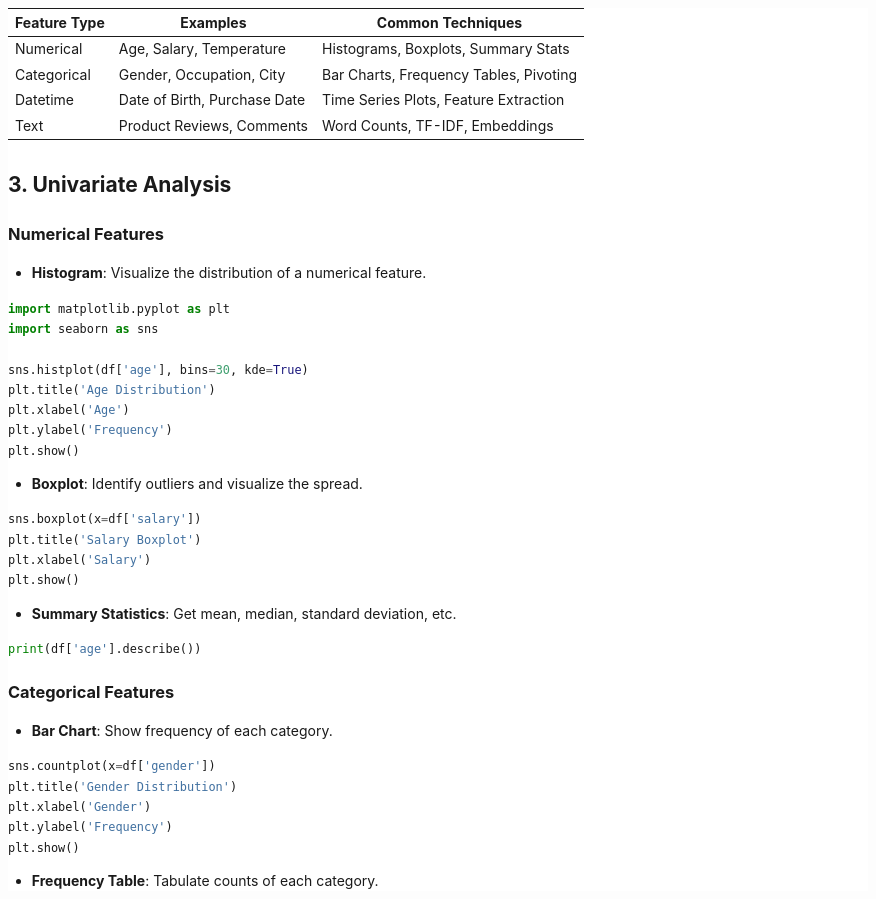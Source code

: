 | Feature Type | Examples                | Common Techniques               |
|--------------|-------------------------|----------------------------------|
| Numerical    | Age, Salary, Temperature | Histograms, Boxplots, Summary Stats |
| Categorical  | Gender, Occupation, City | Bar Charts, Frequency Tables, Pivoting     |
| Datetime     | Date of Birth, Purchase Date | Time Series Plots, Feature Extraction       |
| Text         | Product Reviews, Comments | Word Counts, TF-IDF, Embeddings |

## 3. Univariate Analysis

### Numerical Features

- **Histogram**: Visualize the distribution of a numerical feature.

```python
import matplotlib.pyplot as plt
import seaborn as sns

sns.histplot(df['age'], bins=30, kde=True)
plt.title('Age Distribution')
plt.xlabel('Age')
plt.ylabel('Frequency')
plt.show()
```

- **Boxplot**: Identify outliers and visualize the spread.

```python
sns.boxplot(x=df['salary'])
plt.title('Salary Boxplot')
plt.xlabel('Salary')
plt.show()
```

- **Summary Statistics**: Get mean, median, standard deviation, etc.

```python
print(df['age'].describe())
```

### Categorical Features

- **Bar Chart**: Show frequency of each category.

```python
sns.countplot(x=df['gender'])
plt.title('Gender Distribution')
plt.xlabel('Gender')
plt.ylabel('Frequency')
plt.show()
```

- **Frequency Table**: Tabulate counts of each category.
